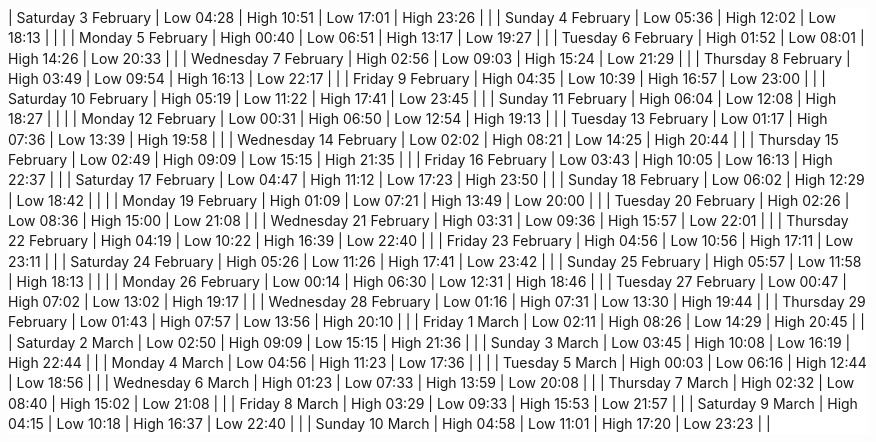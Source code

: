 | Saturday 3 February | Low 04:28 | High 10:51 | Low 17:01 | High 23:26 |  |
| Sunday 4 February | Low 05:36 | High 12:02 | Low 18:13 |  |  |
| Monday 5 February | High 00:40 | Low 06:51 | High 13:17 | Low 19:27 |  |
| Tuesday 6 February | High 01:52 | Low 08:01 | High 14:26 | Low 20:33 |  |
| Wednesday 7 February | High 02:56 | Low 09:03 | High 15:24 | Low 21:29 |  |
| Thursday 8 February | High 03:49 | Low 09:54 | High 16:13 | Low 22:17 |  |
| Friday 9 February | High 04:35 | Low 10:39 | High 16:57 | Low 23:00 |  |
| Saturday 10 February | High 05:19 | Low 11:22 | High 17:41 | Low 23:45 |  |
| Sunday 11 February | High 06:04 | Low 12:08 | High 18:27 |  |  |
| Monday 12 February | Low 00:31 | High 06:50 | Low 12:54 | High 19:13 |  |
| Tuesday 13 February | Low 01:17 | High 07:36 | Low 13:39 | High 19:58 |  |
| Wednesday 14 February | Low 02:02 | High 08:21 | Low 14:25 | High 20:44 |  |
| Thursday 15 February | Low 02:49 | High 09:09 | Low 15:15 | High 21:35 |  |
| Friday 16 February | Low 03:43 | High 10:05 | Low 16:13 | High 22:37 |  |
| Saturday 17 February | Low 04:47 | High 11:12 | Low 17:23 | High 23:50 |  |
| Sunday 18 February | Low 06:02 | High 12:29 | Low 18:42 |  |  |
| Monday 19 February | High 01:09 | Low 07:21 | High 13:49 | Low 20:00 |  |
| Tuesday 20 February | High 02:26 | Low 08:36 | High 15:00 | Low 21:08 |  |
| Wednesday 21 February | High 03:31 | Low 09:36 | High 15:57 | Low 22:01 |  |
| Thursday 22 February | High 04:19 | Low 10:22 | High 16:39 | Low 22:40 |  |
| Friday 23 February | High 04:56 | Low 10:56 | High 17:11 | Low 23:11 |  |
| Saturday 24 February | High 05:26 | Low 11:26 | High 17:41 | Low 23:42 |  |
| Sunday 25 February | High 05:57 | Low 11:58 | High 18:13 |  |  |
| Monday 26 February | Low 00:14 | High 06:30 | Low 12:31 | High 18:46 |  |
| Tuesday 27 February | Low 00:47 | High 07:02 | Low 13:02 | High 19:17 |  |
| Wednesday 28 February | Low 01:16 | High 07:31 | Low 13:30 | High 19:44 |  |
| Thursday 29 February | Low 01:43 | High 07:57 | Low 13:56 | High 20:10 |  |
| Friday 1 March | Low 02:11 | High 08:26 | Low 14:29 | High 20:45 |  |
| Saturday 2 March | Low 02:50 | High 09:09 | Low 15:15 | High 21:36 |  |
| Sunday 3 March | Low 03:45 | High 10:08 | Low 16:19 | High 22:44 |  |
| Monday 4 March | Low 04:56 | High 11:23 | Low 17:36 |  |  |
| Tuesday 5 March | High 00:03 | Low 06:16 | High 12:44 | Low 18:56 |  |
| Wednesday 6 March | High 01:23 | Low 07:33 | High 13:59 | Low 20:08 |  |
| Thursday 7 March | High 02:32 | Low 08:40 | High 15:02 | Low 21:08 |  |
| Friday 8 March | High 03:29 | Low 09:33 | High 15:53 | Low 21:57 |  |
| Saturday 9 March | High 04:15 | Low 10:18 | High 16:37 | Low 22:40 |  |
| Sunday 10 March | High 04:58 | Low 11:01 | High 17:20 | Low 23:23 |  |